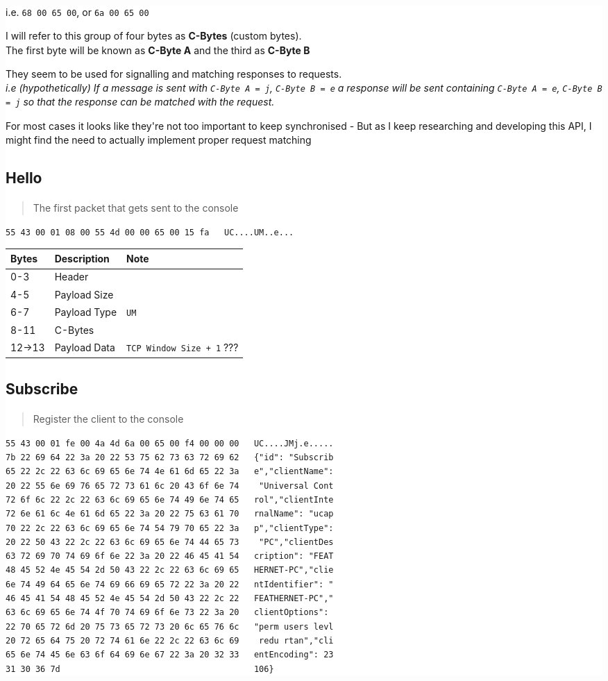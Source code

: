 i.e. `68 00 65 00`, or `6a 00 65 00`

I will refer to this group of four bytes as **C-Bytes** (custom bytes).  
The first byte will be known as **C-Byte A** and the third as **C-Byte B**

They seem to be used for signalling and matching responses to requests.  
_i.e (hypothetically) If a message is sent with `C-Byte A = j`, `C-Byte B = e` a response will be sent containing `C-Byte A = e`, `C-Byte B = j` so that the response can be matched with the request._

For most cases it looks like they're not too important to keep synchronised - But as I keep researching and developing this API, I might find the need to actually implement proper request matching

## Hello

> The first packet that gets sent to the console

```
55 43 00 01 08 00 55 4d 00 00 65 00 15 fa   UC....UM..e...
```

|Bytes|Description|Note|
|:----|:----------|:---|
|0-3|Header||
|4-5|Payload Size||
|6-7|Payload Type|`UM`|
|8-11|C-Bytes||
|12->13|Payload Data|`TCP Window Size + 1` ???|

## Subscribe

> Register the client to the console

```
55 43 00 01 fe 00 4a 4d 6a 00 65 00 f4 00 00 00   UC....JMj.e.....
7b 22 69 64 22 3a 20 22 53 75 62 73 63 72 69 62   {"id": "Subscrib
65 22 2c 22 63 6c 69 65 6e 74 4e 61 6d 65 22 3a   e","clientName":
20 22 55 6e 69 76 65 72 73 61 6c 20 43 6f 6e 74    "Universal Cont
72 6f 6c 22 2c 22 63 6c 69 65 6e 74 49 6e 74 65   rol","clientInte
72 6e 61 6c 4e 61 6d 65 22 3a 20 22 75 63 61 70   rnalName": "ucap
70 22 2c 22 63 6c 69 65 6e 74 54 79 70 65 22 3a   p","clientType":
20 22 50 43 22 2c 22 63 6c 69 65 6e 74 44 65 73    "PC","clientDes
63 72 69 70 74 69 6f 6e 22 3a 20 22 46 45 41 54   cription": "FEAT
48 45 52 4e 45 54 2d 50 43 22 2c 22 63 6c 69 65   HERNET-PC","clie
6e 74 49 64 65 6e 74 69 66 69 65 72 22 3a 20 22   ntIdentifier": "
46 45 41 54 48 45 52 4e 45 54 2d 50 43 22 2c 22   FEATHERNET-PC","
63 6c 69 65 6e 74 4f 70 74 69 6f 6e 73 22 3a 20   clientOptions": 
22 70 65 72 6d 20 75 73 65 72 73 20 6c 65 76 6c   "perm users levl
20 72 65 64 75 20 72 74 61 6e 22 2c 22 63 6c 69    redu rtan","cli
65 6e 74 45 6e 63 6f 64 69 6e 67 22 3a 20 32 33   entEncoding": 23
31 30 36 7d                                       106}
```
